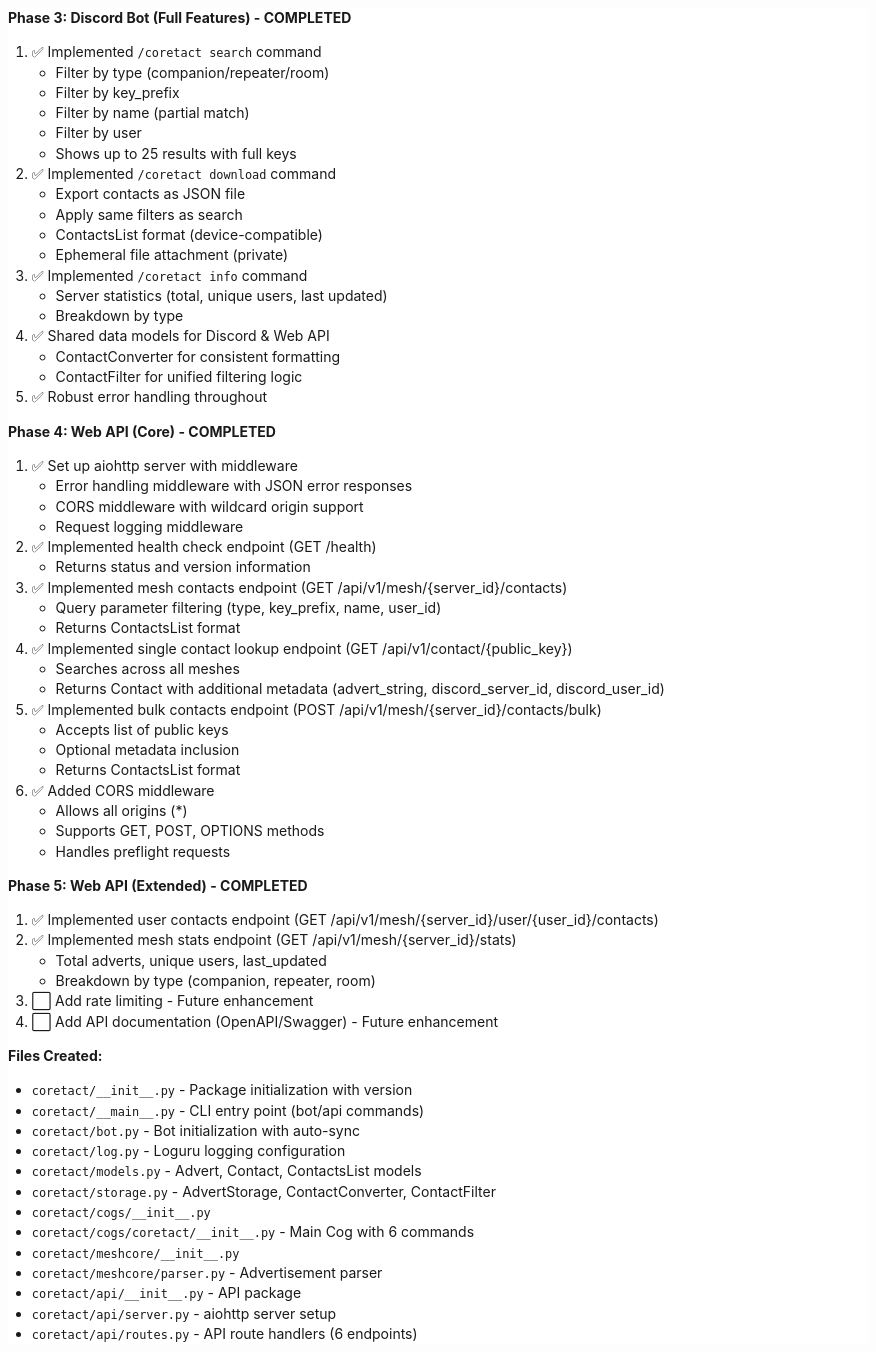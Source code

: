 
**Phase 3: Discord Bot (Full Features) - COMPLETED**
1. ✅ Implemented `/coretact search` command
   - Filter by type (companion/repeater/room)
   - Filter by key_prefix
   - Filter by name (partial match)
   - Filter by user
   - Shows up to 25 results with full keys
2. ✅ Implemented `/coretact download` command
   - Export contacts as JSON file
   - Apply same filters as search
   - ContactsList format (device-compatible)
   - Ephemeral file attachment (private)
3. ✅ Implemented `/coretact info` command
   - Server statistics (total, unique users, last updated)
   - Breakdown by type
4. ✅ Shared data models for Discord & Web API
   - ContactConverter for consistent formatting
   - ContactFilter for unified filtering logic
5. ✅ Robust error handling throughout

**Phase 4: Web API (Core) - COMPLETED**
1. ✅ Set up aiohttp server with middleware
   - Error handling middleware with JSON error responses
   - CORS middleware with wildcard origin support
   - Request logging middleware
2. ✅ Implemented health check endpoint (GET /health)
   - Returns status and version information
3. ✅ Implemented mesh contacts endpoint (GET /api/v1/mesh/{server_id}/contacts)
   - Query parameter filtering (type, key_prefix, name, user_id)
   - Returns ContactsList format
4. ✅ Implemented single contact lookup endpoint (GET /api/v1/contact/{public_key})
   - Searches across all meshes
   - Returns Contact with additional metadata (advert_string, discord_server_id, discord_user_id)
5. ✅ Implemented bulk contacts endpoint (POST /api/v1/mesh/{server_id}/contacts/bulk)
   - Accepts list of public keys
   - Optional metadata inclusion
   - Returns ContactsList format
6. ✅ Added CORS middleware
   - Allows all origins (*)
   - Supports GET, POST, OPTIONS methods
   - Handles preflight requests

**Phase 5: Web API (Extended) - COMPLETED**
1. ✅ Implemented user contacts endpoint (GET /api/v1/mesh/{server_id}/user/{user_id}/contacts)
2. ✅ Implemented mesh stats endpoint (GET /api/v1/mesh/{server_id}/stats)
   - Total adverts, unique users, last_updated
   - Breakdown by type (companion, repeater, room)
3. ⬜ Add rate limiting - Future enhancement
4. ⬜ Add API documentation (OpenAPI/Swagger) - Future enhancement

**Files Created:**
- `coretact/__init__.py` - Package initialization with version
- `coretact/__main__.py` - CLI entry point (bot/api commands)
- `coretact/bot.py` - Bot initialization with auto-sync
- `coretact/log.py` - Loguru logging configuration
- `coretact/models.py` - Advert, Contact, ContactsList models
- `coretact/storage.py` - AdvertStorage, ContactConverter, ContactFilter
- `coretact/cogs/__init__.py`
- `coretact/cogs/coretact/__init__.py` - Main Cog with 6 commands
- `coretact/meshcore/__init__.py`
- `coretact/meshcore/parser.py` - Advertisement parser
- `coretact/api/__init__.py` - API package
- `coretact/api/server.py` - aiohttp server setup
- `coretact/api/routes.py` - API route handlers (6 endpoints)